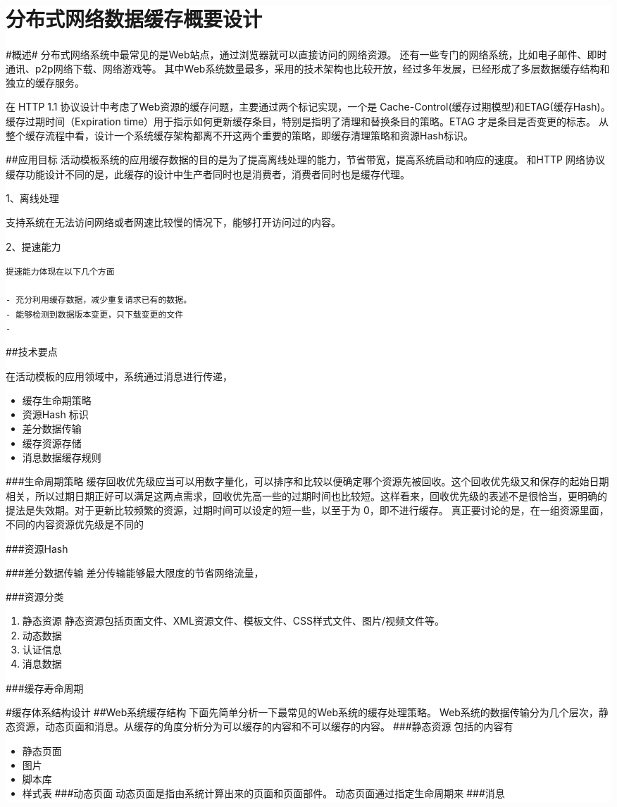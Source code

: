分布式网络数据缓存概要设计
==========================

#概述#
分布式网络系统中最常见的是Web站点，通过浏览器就可以直接访问的网络资源。
还有一些专门的网络系统，比如电子邮件、即时通讯、p2p网络下载、网络游戏等。
其中Web系统数量最多，采用的技术架构也比较开放，经过多年发展，已经形成了多层数据缓存结构和独立的缓存服务。

在 HTTP 1.1 协议设计中考虑了Web资源的缓存问题，主要通过两个标记实现，一个是 Cache-Control(缓存过期模型)和ETAG(缓存Hash)。缓存过期时间（Expiration time）用于指示如何更新缓存条目，特别是指明了清理和替换条目的策略。ETAG 才是条目是否变更的标志。
从整个缓存流程中看，设计一个系统缓存架构都离不开这两个重要的策略，即缓存清理策略和资源Hash标识。

##应用目标
活动模板系统的应用缓存数据的目的是为了提高离线处理的能力，节省带宽，提高系统启动和响应的速度。
和HTTP 网络协议缓存功能设计不同的是，此缓存的设计中生产者同时也是消费者，消费者同时也是缓存代理。

1、离线处理

支持系统在无法访问网络或者网速比较慢的情况下，能够打开访问过的内容。

2、提速能力

    提速能力体现在以下几个方面
    
    - 充分利用缓存数据，减少重复请求已有的数据。
    - 能够检测到数据版本变更，只下载变更的文件
    - 

##技术要点

在活动模板的应用领域中，系统通过消息进行传递，

 - 缓存生命期策略
 - 资源Hash 标识
 - 差分数据传输
 - 缓存资源存储
 - 消息数据缓存规则

###生命周期策略
缓存回收优先级应当可以用数字量化，可以排序和比较以便确定哪个资源先被回收。这个回收优先级又和保存的起始日期相关，所以过期日期正好可以满足这两点需求，回收优先高一些的过期时间也比较短。这样看来，回收优先级的表述不是很恰当，更明确的提法是失效期。对于更新比较频繁的资源，过期时间可以设定的短一些，以至于为 0，即不进行缓存。
真正要讨论的是，在一组资源里面，不同的内容资源优先级是不同的

###资源Hash

###差分数据传输
差分传输能够最大限度的节省网络流量，

###资源分类
 1. 静态资源
    静态资源包括页面文件、XML资源文件、模板文件、CSS样式文件、图片/视频文件等。
 2. 动态数据
 3. 认证信息
 4. 消息数据

###缓存寿命周期


#缓存体系结构设计
##Web系统缓存结构
 下面先简单分析一下最常见的Web系统的缓存处理策略。
Web系统的数据传输分为几个层次，静态资源，动态页面和消息。从缓存的角度分析分为可以缓存的内容和不可以缓存的内容。
###静态资源
包括的内容有
 - 静态页面
 - 图片
 - 脚本库
 - 样式表
###动态页面
 动态页面是指由系统计算出来的页面和页面部件。
动态页面通过指定生命周期来
###消息